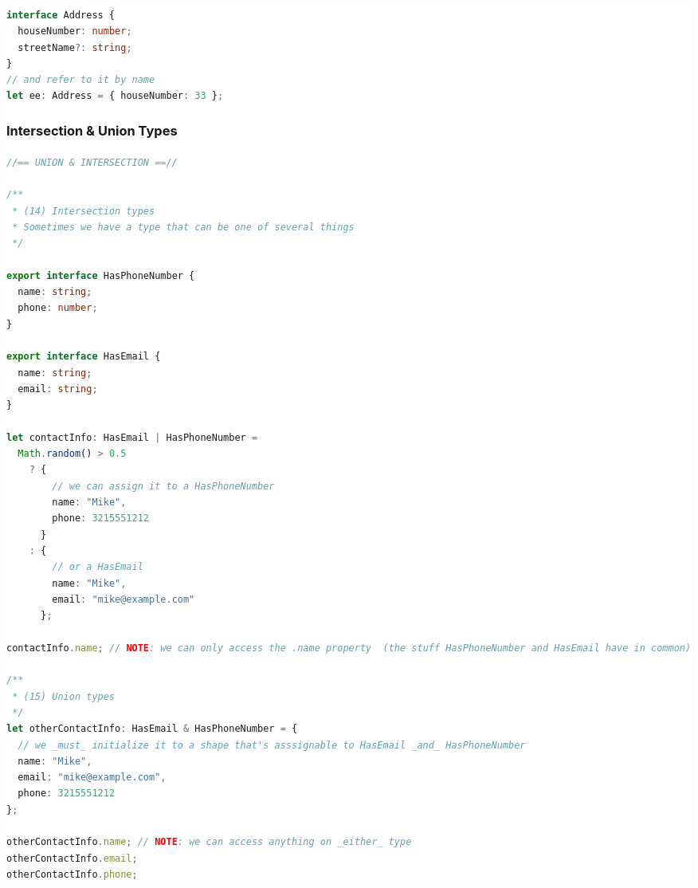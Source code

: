```ts
interface Address {
  houseNumber: number;
  streetName?: string;
}
// and refer to it by name
let ee: Address = { houseNumber: 33 };
```

### Intersection & Union Types

```ts
//== UNION & INTERSECTION ==//

/**
 * (14) Intersection types
 * Sometimes we have a type that can be one of several things
 */

export interface HasPhoneNumber {
  name: string;
  phone: number;
}

export interface HasEmail {
  name: string;
  email: string;
}

let contactInfo: HasEmail | HasPhoneNumber =
  Math.random() > 0.5
    ? {
        // we can assign it to a HasPhoneNumber
        name: "Mike",
        phone: 3215551212
      }
    : {
        // or a HasEmail
        name: "Mike",
        email: "mike@example.com"
      };

contactInfo.name; // NOTE: we can only access the .name property  (the stuff HasPhoneNumber and HasEmail have in common)

/**
 * (15) Union types
 */
let otherContactInfo: HasEmail & HasPhoneNumber = {
  // we _must_ initialize it to a shape that's asssignable to HasEmail _and_ HasPhoneNumber
  name: "Mike",
  email: "mike@example.com",
  phone: 3215551212
};

otherContactInfo.name; // NOTE: we can access anything on _either_ type
otherContactInfo.email;
otherContactInfo.phone;
```
